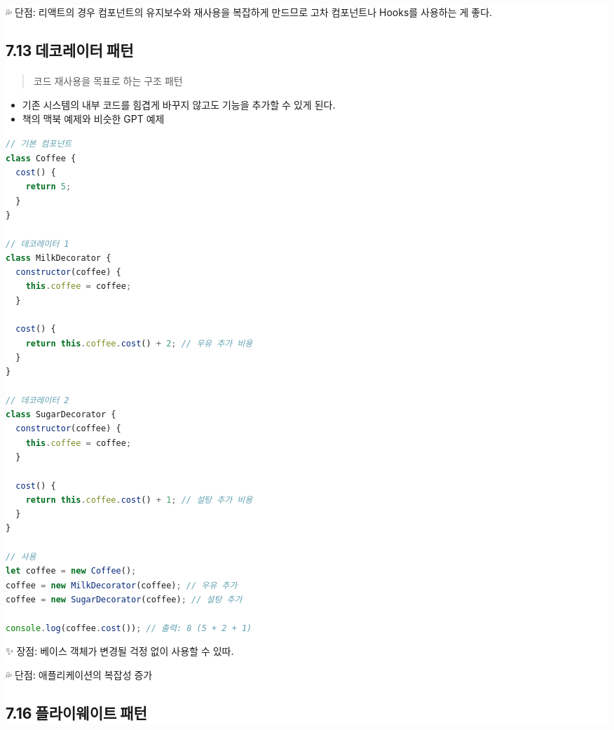 💦 단점: 리액트의 경우 컴포넌트의 유지보수와 재사용을 복잡하게 만드므로 고차 컴포넌트나 Hooks를 사용하는 게 좋다.

## 7.13 데코레이터 패턴

> 코드 재사용을 목표로 하는 구조 패턴

- 기존 시스템의 내부 코드를 힘겹게 바꾸지 않고도 기능을 추가할 수 있게 된다.
- 책의 맥북 예제와 비슷한 GPT 예제

```jsx
// 기본 컴포넌트
class Coffee {
  cost() {
    return 5;
  }
}

// 데코레이터 1
class MilkDecorator {
  constructor(coffee) {
    this.coffee = coffee;
  }

  cost() {
    return this.coffee.cost() + 2; // 우유 추가 비용
  }
}

// 데코레이터 2
class SugarDecorator {
  constructor(coffee) {
    this.coffee = coffee;
  }

  cost() {
    return this.coffee.cost() + 1; // 설탕 추가 비용
  }
}

// 사용
let coffee = new Coffee();
coffee = new MilkDecorator(coffee); // 우유 추가
coffee = new SugarDecorator(coffee); // 설탕 추가

console.log(coffee.cost()); // 출력: 8 (5 + 2 + 1)
```

✨ 장점: 베이스 객체가 변경될 걱정 없이 사용할 수 있따.

💦 단점: 애플리케이션의 복잡성 증가

## 7.16 플라이웨이트 패턴
